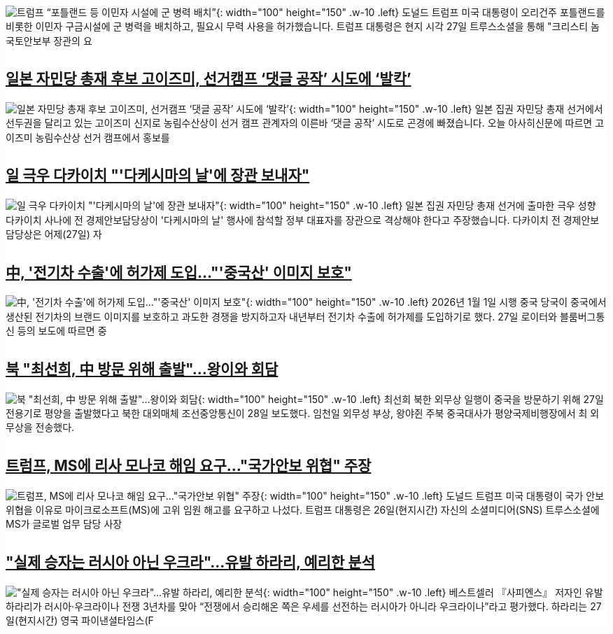 ![트럼프 “포틀랜드 등 이민자 시설에 군 병력 배치”](https://mimgnews.pstatic.net/image/origin/056/2025/09/28/12038209.jpg?type=nf220_150){: width="100" height="150" .w-10 .left}
도널드 트럼프 미국 대통령이 오리건주 포틀랜드를 비롯한 이민자 구금시설에 군 병력을 배치하고, 필요시 무력 사용을 허가했습니다. 트럼프 대통령은 현지 시각 27일 트루스소셜을 통해 "크리스티 놈 국토안보부 장관의 요

## [일본 자민당 총재 후보 고이즈미, 선거캠프 ‘댓글 공작’ 시도에 ‘발칵’](https://n.news.naver.com/mnews/article/056/0012038138)

![일본 자민당 총재 후보 고이즈미, 선거캠프 ‘댓글 공작’ 시도에 ‘발칵’](https://mimgnews.pstatic.net/image/origin/056/2025/09/27/12038138.jpg?type=nf220_150){: width="100" height="150" .w-10 .left}
일본 집권 자민당 총재 선거에서 선두권을 달리고 있는 고이즈미 신지로 농림수산상이 선거 캠프 관계자의 이른바 ‘댓글 공작’ 시도로 곤경에 빠졌습니다. 오늘 아사히신문에 따르면 고이즈미 농림수산상 선거 캠프에서 홍보를

## [일 극우 다카이치 "'다케시마의 날'에 장관 보내자"](https://n.news.naver.com/mnews/article/422/0000786011)

![일 극우 다카이치 "'다케시마의 날'에 장관 보내자"](https://mimgnews.pstatic.net/image/origin/422/2025/09/28/786011.jpg?type=nf220_150){: width="100" height="150" .w-10 .left}
일본 집권 자민당 총재 선거에 출마한 극우 성향 다카이치 사나에 전 경제안보담당상이 '다케시마의 날' 행사에 참석할 정부 대표자를 장관으로 격상해야 한다고 주장했습니다. 다카이치 전 경제안보담당상은 어제(27일) 자

## [中, '전기차 수출'에 허가제 도입…"'중국산' 이미지 보호"](https://n.news.naver.com/mnews/article/001/0015652651)

![中, '전기차 수출'에 허가제 도입…"'중국산' 이미지 보호"](https://mimgnews.pstatic.net/image/origin/001/2025/09/27/15652651.jpg?type=nf220_150){: width="100" height="150" .w-10 .left}
2026년 1월 1일 시행 중국 당국이 중국에서 생산된 전기차의 브랜드 이미지를 보호하고 과도한 경쟁을 방지하고자 내년부터 전기차 수출에 허가제를 도입하기로 했다. 27일 로이터와 블룸버그통신 등의 보도에 따르면 중

## [북 "최선희, 中 방문 위해 출발"…왕이와 회담](https://n.news.naver.com/mnews/article/003/0013509957)

![북 "최선희, 中 방문 위해 출발"…왕이와 회담](https://mimgnews.pstatic.net/image/origin/003/2025/09/28/13509957.jpg?type=nf220_150){: width="100" height="150" .w-10 .left}
최선희 북한 외무상 일행이 중국을 방문하기 위해 27일 전용기로 평양을 출발했다고 북한 대외매체 조선중앙통신이 28일 보도했다. 임천일 외무성 부상, 왕야쥔 주북 중국대사가 평양국제비행장에서 최 외무상을 전송했다.

## [트럼프, MS에 리사 모나코 해임 요구…"국가안보 위협" 주장](https://n.news.naver.com/mnews/article/119/0003008105)

![트럼프, MS에 리사 모나코 해임 요구…"국가안보 위협" 주장](https://mimgnews.pstatic.net/image/origin/119/2025/09/27/3008105.jpg?type=nf220_150){: width="100" height="150" .w-10 .left}
도널드 트럼프 미국 대통령이 국가 안보 위협을 이유로 마이크로소프트(MS)에 고위 임원 해고를 요구하고 나섰다. 트럼프 대통령은 26일(현지시간) 자신의 소셜미디어(SNS) 트루스소셜에 MS가 글로벌 업무 담당 사장

## ["실제 승자는 러시아 아닌 우크라"…유발 하라리, 예리한 분석](https://n.news.naver.com/mnews/article/025/0003472293)

!["실제 승자는 러시아 아닌 우크라"…유발 하라리, 예리한 분석](https://mimgnews.pstatic.net/image/origin/025/2025/09/28/3472293.jpg?type=nf220_150){: width="100" height="150" .w-10 .left}
베스트셀러 『사피엔스』 저자인 유발 하라리가 러시아·우크라이나 전쟁 3년차를 맞아 “전쟁에서 승리해온 쪽은 우세를 선전하는 러시아가 아니라 우크라이나”라고 평가했다. 하라리는 27일(현지시간) 영국 파이낸셜타임스(F
